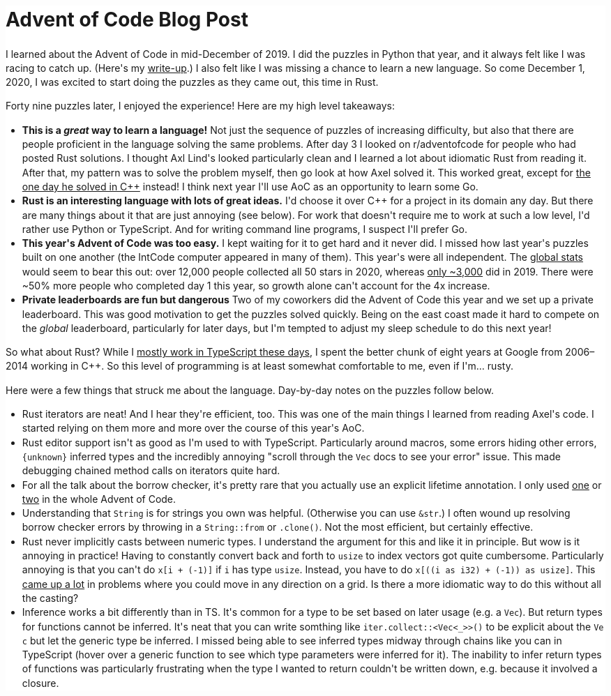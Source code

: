# Advent of Code Blog Post

I learned about the Advent of Code in mid-December of 2019. I did the puzzles in Python that year, and it always felt like I was racing to catch up. (Here's my [write-up][dan-aoc-2019].) I also felt like I was missing a chance to learn a new language. So come December 1, 2020, I was excited to start doing the puzzles as they came out, this time in Rust.

Forty nine puzzles later, I enjoyed the experience! Here are my high level takeaways:

- **This is a _great_ way to learn a language!** Not just the sequence of puzzles of increasing difficulty, but also that there are people proficient in the language solving the same problems. After day 3 I looked on r/adventofcode for people who had posted Rust solutions. I thought Axl Lind's looked particularly clean and I learned a lot about idiomatic Rust from reading it. After that, my pattern was to solve the problem myself, then go look at how Axel solved it. This worked great, except for [the one day he solved in C++][axl-cpp] instead! I think next year I'll use AoC as an opportunity to learn some Go.
- **Rust is an interesting language with lots of great ideas.** I'd choose it over C++ for a project in its domain any day. But there are many things about it that are just annoying (see below). For work that doesn't require me to work at such a low level, I'd rather use Python or TypeScript. And for writing command line programs, I suspect I'll prefer Go.
- **This year's Advent of Code was too easy.** I kept waiting for it to get hard and it never did. I missed how last year's puzzles built on one another (the IntCode computer appeared in many of them). This year's were all independent. The [global stats][stats2020] would seem to bear this out: over 12,000 people collected all 50 stars in 2020, whereas [only ~3,000][stats2019] did in 2019. There were ~50% more people who completed day 1 this year, so growth alone can't account for the 4x increase.
- **Private leaderboards are fun but dangerous** Two of my coworkers did the Advent of Code this year and we set up a private leaderboard. This was good motivation to get the puzzles solved quickly. Being on the east coast made it hard to compete on the _global_ leaderboard, particularly for later days, but I'm tempted to adjust my sleep schedule to do this next year!

So what about Rust? While I [mostly work in TypeScript these days][ets], I spent the better chunk of eight years at Google from 2006–2014 working in C++. So this level of programming is at least somewhat comfortable to me, even if I'm… rusty.

Here were a few things that struck me about the language. Day-by-day notes on the puzzles follow below.

- Rust iterators are neat! And I hear they're efficient, too. This was one of the main things I learned from reading Axel's code. I started relying on them more and more over the course of this year's AoC.
- Rust editor support isn't as good as I'm used to with TypeScript. Particularly around macros, some errors hiding other errors, `{unknown}` inferred types and the incredibly annoying "scroll through the `Vec` docs to see your error" issue. This made debugging chained method calls on iterators quite hard.
- For all the talk about the borrow checker, it's pretty rare that you actually use an explicit lifetime annotation. I only used [one][lifetime1] or [two][lifetime2] in the whole Advent of Code.
- Understanding that `String` is for strings you own was helpful. (Otherwise you can use `&str`.) I often wound up resolving borrow checker errors by throwing in a `String::from` or `.clone()`. Not the most efficient, but certainly effective.
- Rust never implicitly casts between numeric types. I understand the argument for this and like it in principle. But wow is it annoying in practice! Having to constantly convert back and forth to `usize` to index vectors got quite cumbersome. Particularly annoying is that you can't do `x[i + (-1)]` if `i` has type `usize`. Instead, you have to do `x[((i as i32) + (-1)) as usize]`. This [came up a lot][as-usize] in problems where you could move in any direction on a grid. Is there a more idiomatic way to do this without all the casting?
- Inference works a bit differently than in TS. It's common for a type to be set based on later usage (e.g. a `Vec`). But return types for functions cannot be inferred. It's neat that you can write somthing like `iter.collect::<Vec<_>>()` to be explicit about the `Vec` but let the generic type be inferred. I missed being able to see inferred types midway through chains like you can in TypeScript (hover over a generic function to see which type parameters were inferred for it). The inability to infer return types of functions was particularly frustrating when the type I wanted to return couldn't be written down, e.g. because it involved a closure.

[rusty boggle]: https://github.com/danvk/rusty-boggle/blob/47f91bf1d06ff9abf743daac1a7dcebd4bdd226e/src/boggler.rs#L1
[as-usize]: https://github.com/danvk/aoc2020/blob/c6937280fc2b514d2108312584b72f4d0bd9ee9d/src/bin/day9.rs#L24
[and-then]: https://github.com/danvk/aoc2020/blob/c6937280fc2b514d2108312584b72f4d0bd9ee9d/src/bin/day11.rs#L77
[option]: https://doc.rust-lang.org/std/option/enum.Option.html
[result]: https://doc.rust-lang.org/std/result/enum.Result.html
[map-macro]: https://github.com/danvk/aoc2020/blob/c6937280fc2b514d2108312584b72f4d0bd9ee9d/src/util.rs#L18-L42
[lifetime1]: https://github.com/danvk/aoc2020/blob/c6937280fc2b514d2108312584b72f4d0bd9ee9d/src/bin/day20.rs#L224
[lifetime2]: https://github.com/danvk/aoc2020/blob/c6937280fc2b514d2108312584b72f4d0bd9ee9d/src/bin/day21.rs#L21-L25
[axl-cpp]: https://github.com/AxlLind/AdventOfCode2020/blob/master/notes.md#day-23---link-1180560
[axl-discussion]: https://github.com/danvk/aoc2020/commit/08c254675af2b9e78a84df9387d1493213e34e8e#commitcomment-44854049
[1]: https://stackoverflow.com/questions/60993657/cross-module-function-call-in-rust
[2]: https://stackoverflow.com/questions/24542115/how-to-index-a-string-in-rust
[re]: https://docs.rs/regex/1.4.2/regex/
[2019]: https://medium.com/@danvdk/python-tips-tricks-for-the-advent-of-code-2019-89ec23a595dd
[cbc]: https://softwarerecs.stackexchange.com/q/75993/69199
[pest]: https://pest.rs
[pest-intro]: https://pest.rs/book/intro.html
[542]: https://github.com/rust-lang/rfcs/issues/542
[ll]: https://doc.rust-lang.org/std/collections/struct.LinkedList.html
[lists]: https://rust-unofficial.github.io/too-many-lists/
[100]: https://en.wikipedia.org/wiki/100_prisoners_problem
[stats2020]: https://adventofcode.com/2020/stats
[stats2019]: https://adventofcode.com/2019/stats
[dan-aoc-2019]: https://medium.com/@danvdk/python-tips-tricks-for-the-advent-of-code-2019-89ec23a595dd
[combinations]: https://docs.rs/itertools/0.7.8/itertools/structs/struct.Combinations.html
[py11]: https://github.com/danvk/aoc2020/blob/master/py/day11.py
[jack]: https://github.com/jamadeo/adventofcode/tree/master/day_11
[axl-11]: https://github.com/AxlLind/AdventOfCode2020/blob/master/src/bin/11.rs
[crt]: https://en.wikipedia.org/wiki/Chinese_remainder_theorem
[jeremy23]: https://github.com/docmarionum1/adventofcode/blob/main/2020/23/Crab%20Cups.ipynb
[go]: https://golang.org/
[ets]: https://effectivetypescript.com/